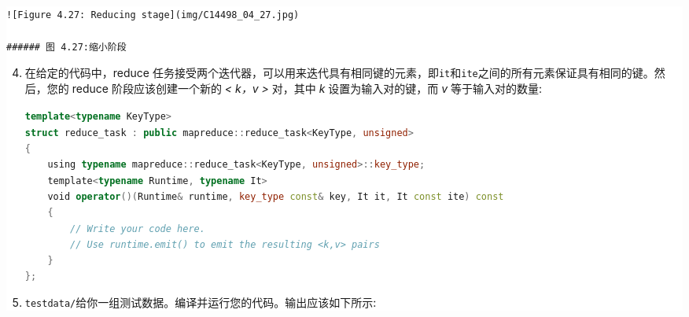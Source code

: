     ![Figure 4.27: Reducing stage](img/C14498_04_27.jpg)

    ###### 图 4.27:缩小阶段

4.  在给定的代码中，reduce 任务接受两个迭代器，可以用来迭代具有相同键的元素，即`it`和`ite`之间的所有元素保证具有相同的键。然后，您的 reduce 阶段应该创建一个新的 *< k，v >* 对，其中 *k* 设置为输入对的键，而 *v* 等于输入对的数量:

    ```cpp
    template<typename KeyType>
    struct reduce_task : public mapreduce::reduce_task<KeyType, unsigned>
    {
        using typename mapreduce::reduce_task<KeyType, unsigned>::key_type;
        template<typename Runtime, typename It>
        void operator()(Runtime& runtime, key_type const& key, It it, It const ite) const
        {
            // Write your code here.
            // Use runtime.emit() to emit the resulting <k,v> pairs
        }
    };
    ```

5.  `testdata/`给你一组测试数据。编译并运行您的代码。输出应该如下所示:

